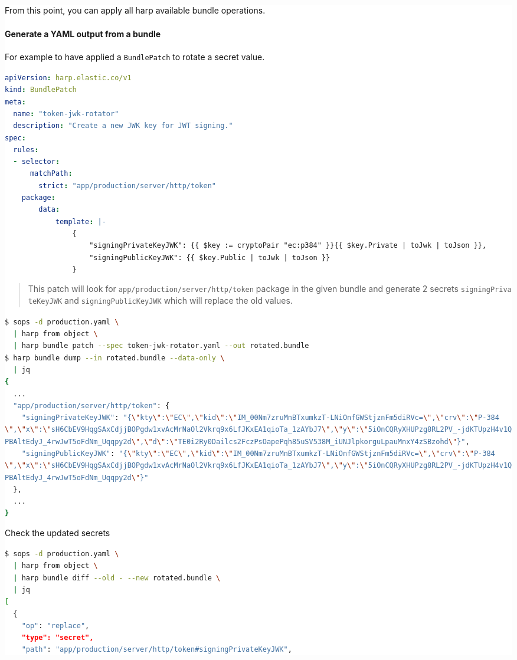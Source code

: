 From this point, you can apply all harp available bundle operations.

#### Generate a YAML output from a bundle

For example to have applied a `BundlePatch` to rotate a secret value.

```yaml
apiVersion: harp.elastic.co/v1
kind: BundlePatch
meta:
  name: "token-jwk-rotator"
  description: "Create a new JWK key for JWT signing."
spec:
  rules:
  - selector:
      matchPath:
        strict: "app/production/server/http/token"
    package:
        data:
            template: |-
                {
                    "signingPrivateKeyJWK": {{ $key := cryptoPair "ec:p384" }}{{ $key.Private | toJwk | toJson }},
                    "signingPublicKeyJWK": {{ $key.Public | toJwk | toJson }}
                }
```

> This patch will look for `app/production/server/http/token` package in the
> given bundle and generate 2 secrets `signingPrivateKeyJWK` and `signingPublicKeyJWK`
> which will replace the old values.

```sh
$ sops -d production.yaml \
  | harp from object \
  | harp bundle patch --spec token-jwk-rotator.yaml --out rotated.bundle
$ harp bundle dump --in rotated.bundle --data-only \
  | jq
{
  ...
  "app/production/server/http/token": {
    "signingPrivateKeyJWK": "{\"kty\":\"EC\",\"kid\":\"IM_00Nm7zruMnBTxumkzT-LNiOnfGWStjznFm5diRVc=\",\"crv\":\"P-384\",\"x\":\"sH6CbEV9HqgSAxCdjjBOPgdw1xvAcMrNaOl2Vkrq9x6LfJKxEA1qioTa_1zAYbJ7\",\"y\":\"5iOnCQRyXHUPzg8RL2PV_-jdKTUpzH4v1QPBAltEdyJ_4rwJwT5oFdNm_Uqqpy2d\",\"d\":\"TE0i2Ry0Dailcs2FczPsOapePqh85uSV538M_iUNJlpkorguLpauMnxY4zSBzohd\"}",
    "signingPublicKeyJWK": "{\"kty\":\"EC\",\"kid\":\"IM_00Nm7zruMnBTxumkzT-LNiOnfGWStjznFm5diRVc=\",\"crv\":\"P-384\",\"x\":\"sH6CbEV9HqgSAxCdjjBOPgdw1xvAcMrNaOl2Vkrq9x6LfJKxEA1qioTa_1zAYbJ7\",\"y\":\"5iOnCQRyXHUPzg8RL2PV_-jdKTUpzH4v1QPBAltEdyJ_4rwJwT5oFdNm_Uqqpy2d\"}"
  },
  ...
}
```

Check the updated secrets

```sh
$ sops -d production.yaml \
  | harp from object \
  | harp bundle diff --old - --new rotated.bundle \
  | jq
[
  {
    "op": "replace",
    "type": "secret",
    "path": "app/production/server/http/token#signingPrivateKeyJWK",
```